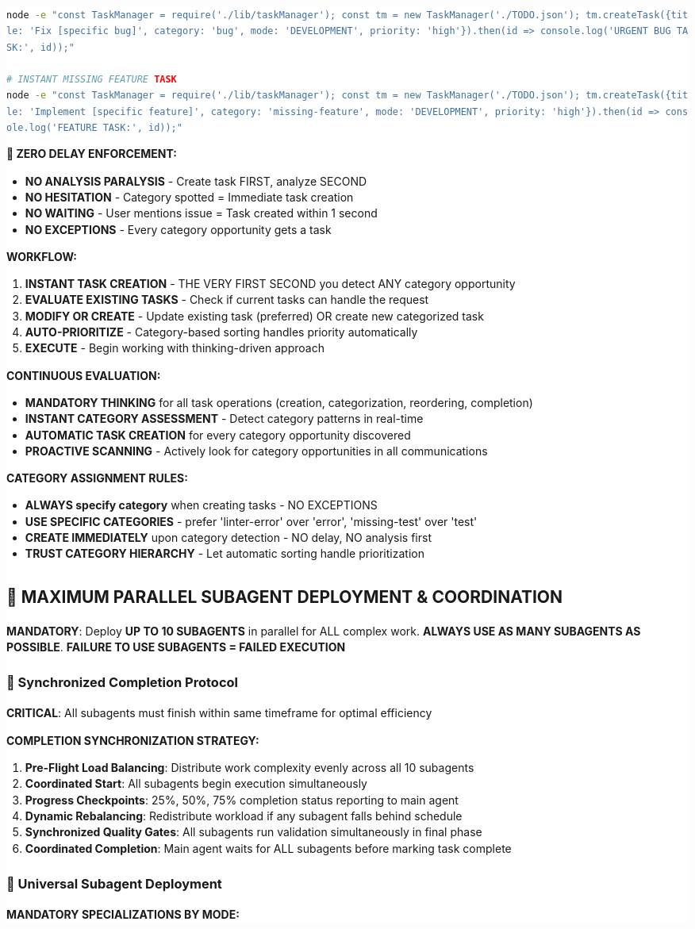 ```bash
node -e "const TaskManager = require('./lib/taskManager'); const tm = new TaskManager('./TODO.json'); tm.createTask({title: 'Fix [specific bug]', category: 'bug', mode: 'DEVELOPMENT', priority: 'high'}).then(id => console.log('URGENT BUG TASK:', id));"

# INSTANT MISSING FEATURE TASK
node -e "const TaskManager = require('./lib/taskManager'); const tm = new TaskManager('./TODO.json'); tm.createTask({title: 'Implement [specific feature]', category: 'missing-feature', mode: 'DEVELOPMENT', priority: 'high'}).then(id => console.log('FEATURE TASK:', id));"
```

**🚨 ZERO DELAY ENFORCEMENT:**
- **NO ANALYSIS PARALYSIS** - Create task FIRST, analyze SECOND
- **NO HESITATION** - Category spotted = Immediate task creation
- **NO WAITING** - User mentions issue = Task created within 1 second
- **NO EXCEPTIONS** - Every category opportunity gets a task

**WORKFLOW:**
1. **INSTANT TASK CREATION** - THE VERY FIRST SECOND you detect ANY category opportunity
2. **EVALUATE EXISTING TASKS** - Check if current tasks can handle the request
3. **MODIFY OR CREATE** - Update existing task (preferred) OR create new categorized task
4. **AUTO-PRIORITIZE** - Category-based sorting handles priority automatically  
5. **EXECUTE** - Begin working with thinking-driven approach

**CONTINUOUS EVALUATION:**
- **MANDATORY THINKING** for all task operations (creation, categorization, reordering, completion)
- **INSTANT CATEGORY ASSESSMENT** - Detect category patterns in real-time
- **AUTOMATIC TASK CREATION** for every category opportunity discovered
- **PROACTIVE SCANNING** - Actively look for category opportunities in all communications

**CATEGORY ASSIGNMENT RULES:**
- **ALWAYS specify category** when creating tasks - NO EXCEPTIONS
- **USE SPECIFIC CATEGORIES** - prefer 'linter-error' over 'error', 'missing-test' over 'test'  
- **CREATE IMMEDIATELY** upon category detection - NO delay, NO analysis first
- **TRUST CATEGORY HIERARCHY** - Let automatic sorting handle prioritization

## 🚨 MAXIMUM PARALLEL SUBAGENT DEPLOYMENT & COORDINATION

**MANDATORY**: Deploy **UP TO 10 SUBAGENTS** in parallel for ALL complex work. **ALWAYS USE AS MANY SUBAGENTS AS POSSIBLE**. **FAILURE TO USE SUBAGENTS = FAILED EXECUTION**

### 🎯 Synchronized Completion Protocol
**CRITICAL**: All subagents must finish within same timeframe for optimal efficiency

**COMPLETION SYNCHRONIZATION STRATEGY:**
1. **Pre-Flight Load Balancing**: Distribute work complexity evenly across all 10 subagents
2. **Coordinated Start**: All subagents begin execution simultaneously 
3. **Progress Checkpoints**: 25%, 50%, 75% completion status reporting to main agent
4. **Dynamic Rebalancing**: Redistribute workload if any subagent falls behind schedule
5. **Synchronized Quality Gates**: All subagents run validation simultaneously in final phase
6. **Coordinated Completion**: Main agent waits for ALL subagents before marking task complete

### 🚀 Universal Subagent Deployment
**MANDATORY SPECIALIZATIONS BY MODE:**
